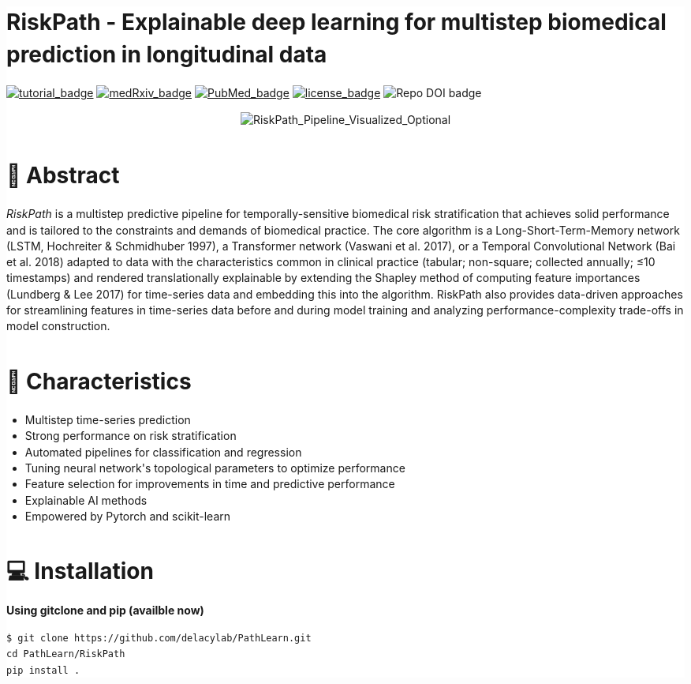 # RiskPath - Explainable deep learning for multistep biomedical prediction in longitudinal data












[![tutorial_badge](https://img.shields.io/badge/Tutorial-RiskPath-green)](https://colab.research.google.com/drive/1S8rkrQi39-OUuc0hVasiNjMCGeadKum0?usp=sharing)
[![medRxiv_badge](https://img.shields.io/badge/medRxiv-2024.09.19.24313909-blue)](https://www.medrxiv.org/content/10.1101/2024.09.19.24313909v1)
[![PubMed_badge](https://img.shields.io/badge/PubMed-PMC11451668-blue)](https://pmc.ncbi.nlm.nih.gov/articles/PMC11451668/)
[![license_badge](https://img.shields.io/badge/License-Apache_2.0-8A2BE2)](https://www.apache.org/licenses/LICENSE-2.0)
![Repo DOI badge](https://img.shields.io/badge/Repo_DOI-TBD-8A2BE2)

<p align="center">
	<img width="800" height="600" src="https://github.com/user-attachments/assets/f6ac67e4-68ff-4a25-bd17-bb471e3e86b6" 	alt="RiskPath_Pipeline_Visualized_Optional")
</p>

# :crystal_ball: Abstract #

_RiskPath_ is a multistep predictive pipeline for temporally-sensitive biomedical risk stratification that achieves solid performance and is tailored to the constraints and demands of biomedical practice. The core algorithm is a Long-Short-Term-Memory network (LSTM, Hochreiter & Schmidhuber 1997), a Transformer network (Vaswani et al. 2017), or a Temporal Convolutional Network (Bai et al. 2018) adapted to data with the characteristics common in clinical practice (tabular; non-square; collected annually; ≤10 timestamps) and rendered translationally explainable by extending the Shapley method of computing feature importances (Lundberg & Lee 2017) for time-series data and embedding this into the algorithm. RiskPath also provides data-driven approaches for streamlining features in time-series data before and during model training and analyzing performance-complexity trade-offs in model construction.

# :paperclip: Characteristics # 
* Multistep time-series prediction
* Strong performance on risk stratification
* Automated pipelines for classification and regression
* Tuning neural network's topological parameters to optimize performance
* Feature selection for improvements in time and predictive performance
* Explainable AI methods
* Empowered by Pytorch and scikit-learn
  
# :computer: Installation #
**Using gitclone and pip (availble now)** 
```
$ git clone https://github.com/delacylab/PathLearn.git
cd PathLearn/RiskPath
pip install .
```

